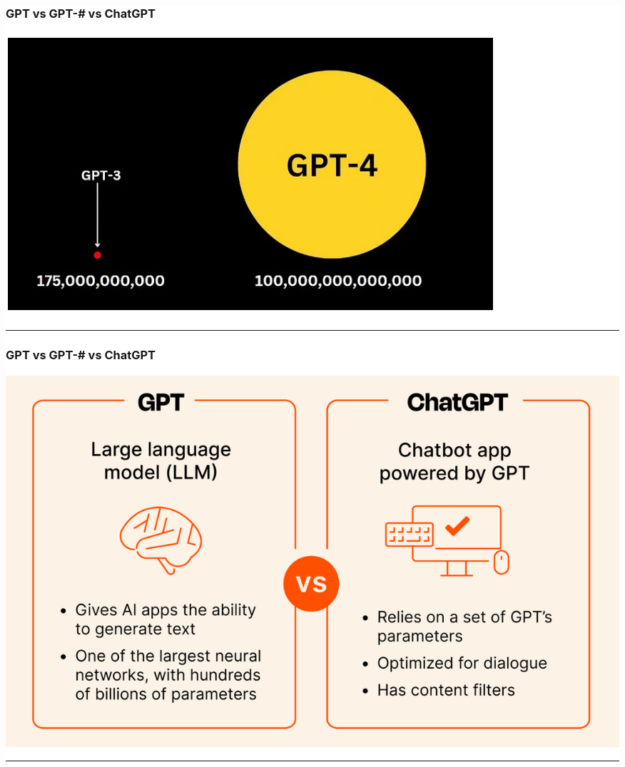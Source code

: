 ### GPT vs **GPT-#** vs ChatGPT

![w:900](./resources/gpt3-vs-gpt4.png)

---
### GPT vs GPT-# vs **ChatGPT**

![w:800](./resources/gpt-vs-chatgpt.png)

---